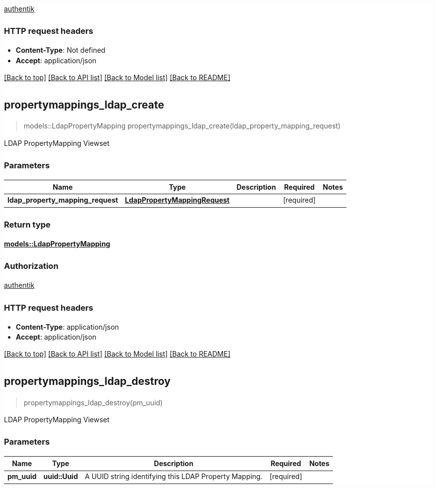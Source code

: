 [authentik](../README.md#authentik)

### HTTP request headers

- **Content-Type**: Not defined
- **Accept**: application/json

[[Back to top]](#) [[Back to API list]](../README.md#documentation-for-api-endpoints) [[Back to Model list]](../README.md#documentation-for-models) [[Back to README]](../README.md)


## propertymappings_ldap_create

> models::LdapPropertyMapping propertymappings_ldap_create(ldap_property_mapping_request)


LDAP PropertyMapping Viewset

### Parameters


Name | Type | Description  | Required | Notes
------------- | ------------- | ------------- | ------------- | -------------
**ldap_property_mapping_request** | [**LdapPropertyMappingRequest**](LdapPropertyMappingRequest.md) |  | [required] |

### Return type

[**models::LdapPropertyMapping**](LDAPPropertyMapping.md)

### Authorization

[authentik](../README.md#authentik)

### HTTP request headers

- **Content-Type**: application/json
- **Accept**: application/json

[[Back to top]](#) [[Back to API list]](../README.md#documentation-for-api-endpoints) [[Back to Model list]](../README.md#documentation-for-models) [[Back to README]](../README.md)


## propertymappings_ldap_destroy

> propertymappings_ldap_destroy(pm_uuid)


LDAP PropertyMapping Viewset

### Parameters


Name | Type | Description  | Required | Notes
------------- | ------------- | ------------- | ------------- | -------------
**pm_uuid** | **uuid::Uuid** | A UUID string identifying this LDAP Property Mapping. | [required] |
